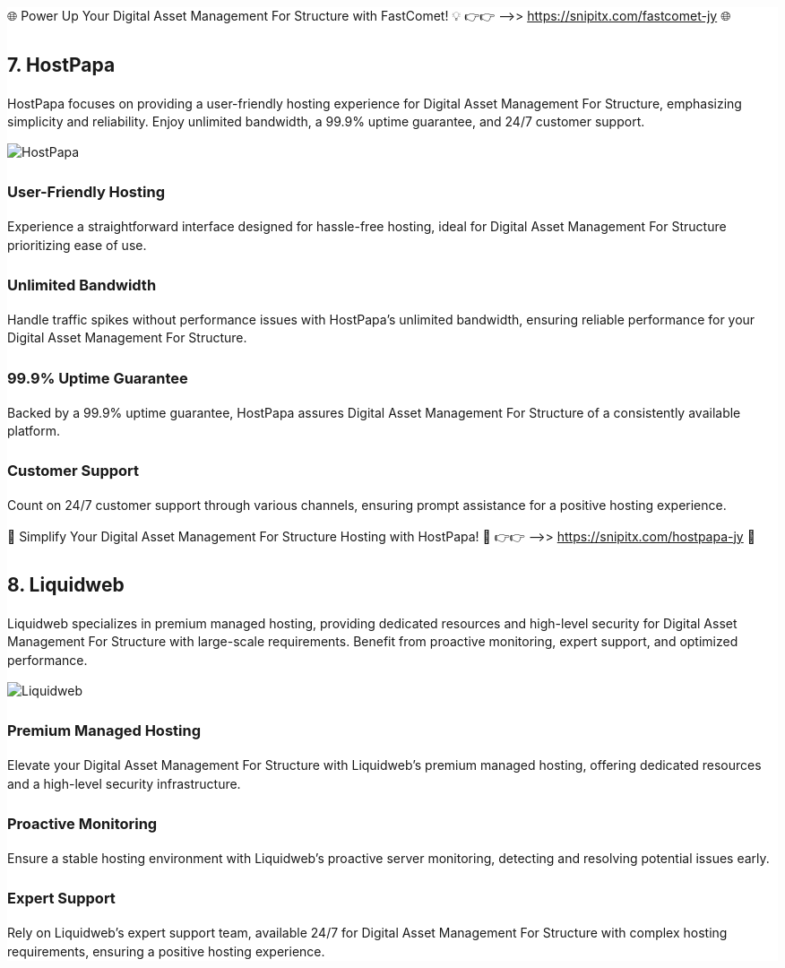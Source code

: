 🌐 Power Up Your Digital Asset Management For Structure with FastComet! 💡
👉👉 -->> https://snipitx.com/fastcomet-jy 🌐

## 7. HostPapa

HostPapa focuses on providing a user-friendly hosting experience for Digital Asset Management For Structure, emphasizing simplicity and reliability. Enjoy unlimited bandwidth, a 99.9% uptime guarantee, and 24/7 customer support.

![HostPapa](https://i.imgur.com/ouDTkvl.jpeg "HostPapa Hosting")

### User-Friendly Hosting
Experience a straightforward interface designed for hassle-free hosting, ideal for Digital Asset Management For Structure prioritizing ease of use.

### Unlimited Bandwidth
Handle traffic spikes without performance issues with HostPapa’s unlimited bandwidth, ensuring reliable performance for your Digital Asset Management For Structure.

### 99.9% Uptime Guarantee
Backed by a 99.9% uptime guarantee, HostPapa assures Digital Asset Management For Structure of a consistently available platform.

### Customer Support
Count on 24/7 customer support through various channels, ensuring prompt assistance for a positive hosting experience.

🌈 Simplify Your Digital Asset Management For Structure Hosting with HostPapa! 🚀
👉👉 -->> https://snipitx.com/hostpapa-jy 🚀

## 8. Liquidweb

Liquidweb specializes in premium managed hosting, providing dedicated resources and high-level security for Digital Asset Management For Structure with large-scale requirements. Benefit from proactive monitoring, expert support, and optimized performance.

![Liquidweb](https://i.imgur.com/4IvT9SC.jpeg "Liquidweb Hosting")

### Premium Managed Hosting
Elevate your Digital Asset Management For Structure with Liquidweb’s premium managed hosting, offering dedicated resources and a high-level security infrastructure.

### Proactive Monitoring
Ensure a stable hosting environment with Liquidweb’s proactive server monitoring, detecting and resolving potential issues early.

### Expert Support
Rely on Liquidweb’s expert support team, available 24/7 for Digital Asset Management For Structure with complex hosting requirements, ensuring a positive hosting experience.
